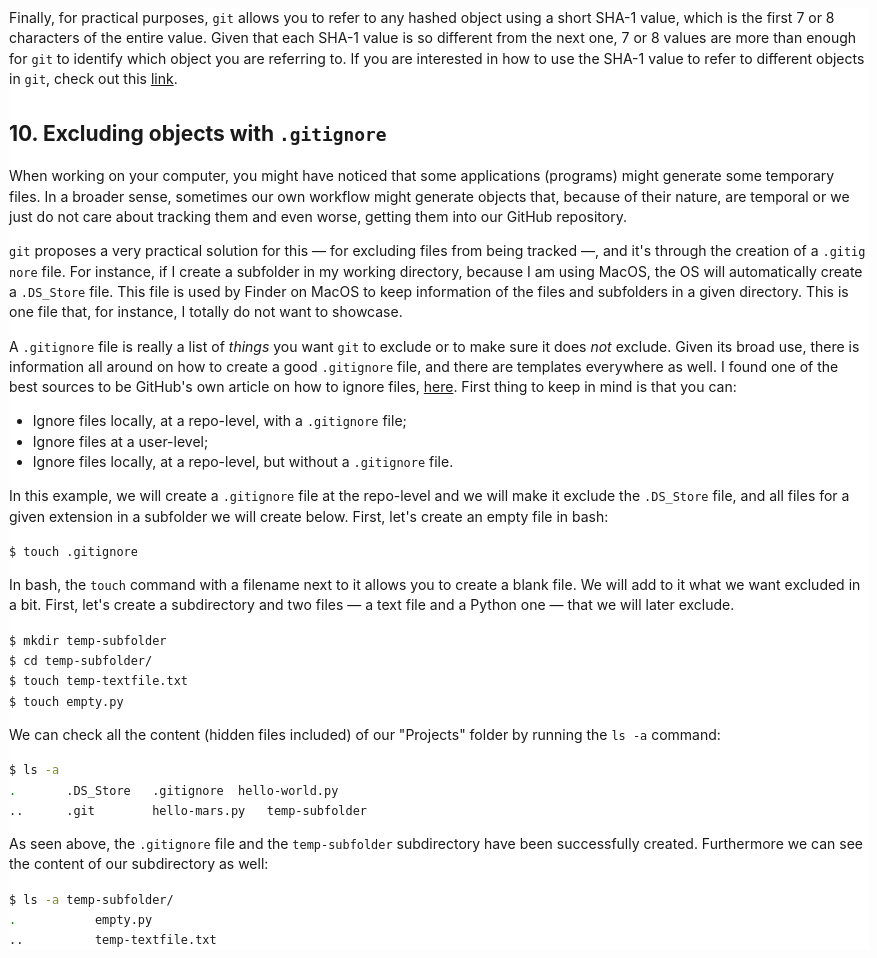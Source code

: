 Finally, for practical purposes, `git` allows you to refer to any hashed object using a short SHA-1 value, which is the first 7 or 8 characters of the entire value. Given that each SHA-1 value is so different from the next one, 7 or 8 values are more than enough for `git` to identify which object you are referring to. If you are interested in how to use the SHA-1 value to refer to different objects in `git`, check out this [link](https://git-scm.com/book/en/v2/Git-Tools-Revision-Selection).

## 10. Excluding objects with `.gitignore`

When working on your computer, you might have noticed that some applications (programs) might generate some temporary files. In a broader sense, sometimes our own workflow might generate objects that, because of their nature, are temporal or we just do not care about tracking them and even worse, getting them into our GitHub repository. 

`git` proposes a very practical solution for this — for excluding files from being tracked —, and it's through the creation of a `.gitignore` file. For instance, if I create a subfolder in my working directory, because I am using MacOS, the OS will automatically create a `.DS_Store` file. This file is used by Finder on MacOS to keep information of the files and subfolders in a given directory. This is one file that, for instance, I totally do not want to showcase. 

A `.gitignore` file is really a list of *things* you want `git` to exclude or to make sure it does *not* exclude. Given its broad use, there is information all around on how to create a good `.gitignore` file, and there are templates everywhere as well. I found one of the best sources to be GitHub's own article on how to ignore files, [here](https://help.github.com/en/articles/ignoring-files). First thing to keep in mind is that you can:
* Ignore files locally, at a repo-level, with a `.gitignore` file;
* Ignore files at a user-level;
* Ignore files locally, at a repo-level, but without a `.gitignore` file.

In this example, we will create a `.gitignore` file at the repo-level and we will make it exclude the `.DS_Store` file, and all files for a given extension in a subfolder we will create below. First, let's create an empty file in bash:
```bash
$ touch .gitignore
```

In bash, the `touch` command with a filename next to it allows you to create a blank file. We will add to it what we want excluded in a bit. First, let's create a subdirectory and two files — a text file and a Python one — that we will later exclude.
```bash
$ mkdir temp-subfolder
$ cd temp-subfolder/
$ touch temp-textfile.txt
$ touch empty.py
```

We can check all the content (hidden files included) of our "Projects" folder by running the `ls -a` command:
```bash
$ ls -a
.		.DS_Store	.gitignore	hello-world.py
..		.git		hello-mars.py	temp-subfolder
```

As seen above, the `.gitignore` file and the `temp-subfolder` subdirectory have been successfully created. Furthermore we can see the content of our subdirectory as well:
```bash
$ ls -a temp-subfolder/
.			empty.py
..			temp-textfile.txt
```
